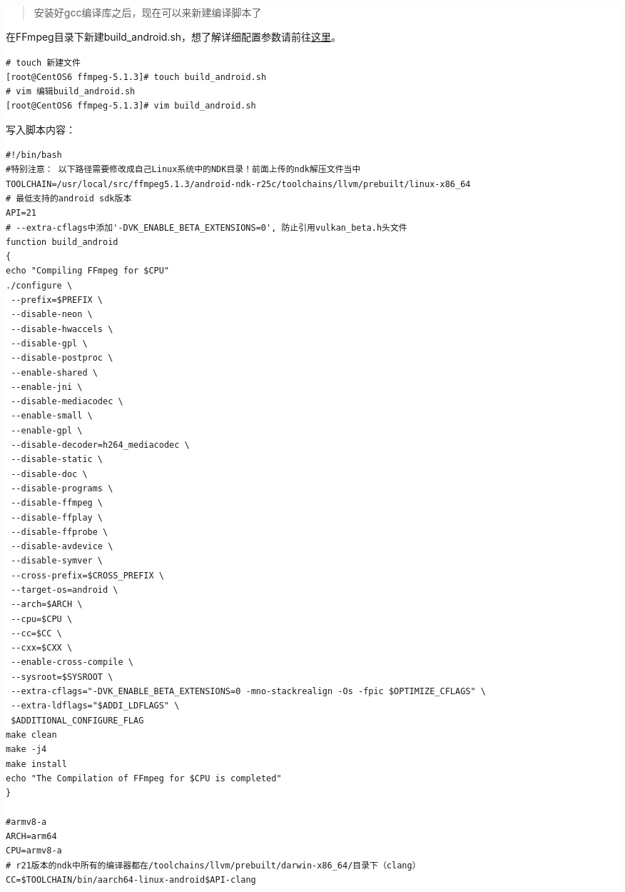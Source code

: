 > 安装好gcc编译库之后，现在可以来新建编译脚本了

在FFmpeg目录下新建build_android.sh，想了解详细配置参数请前往[这里](https://blog.csdn.net/zhaofuguang/article/details/122690534)。

```
# touch 新建文件
[root@CentOS6 ffmpeg-5.1.3]# touch build_android.sh
# vim 编辑build_android.sh
[root@CentOS6 ffmpeg-5.1.3]# vim build_android.sh
```

写入脚本内容：

```
#!/bin/bash
#特别注意： 以下路径需要修改成自己Linux系统中的NDK目录！前面上传的ndk解压文件当中
TOOLCHAIN=/usr/local/src/ffmpeg5.1.3/android-ndk-r25c/toolchains/llvm/prebuilt/linux-x86_64
# 最低支持的android sdk版本
API=21
# --extra-cflags中添加'-DVK_ENABLE_BETA_EXTENSIONS=0', 防止引用vulkan_beta.h头文件
function build_android
{
echo "Compiling FFmpeg for $CPU"
./configure \
 --prefix=$PREFIX \
 --disable-neon \
 --disable-hwaccels \
 --disable-gpl \
 --disable-postproc \
 --enable-shared \
 --enable-jni \
 --disable-mediacodec \
 --enable-small \
 --enable-gpl \
 --disable-decoder=h264_mediacodec \
 --disable-static \
 --disable-doc \
 --disable-programs \
 --disable-ffmpeg \
 --disable-ffplay \
 --disable-ffprobe \
 --disable-avdevice \
 --disable-symver \
 --cross-prefix=$CROSS_PREFIX \
 --target-os=android \
 --arch=$ARCH \
 --cpu=$CPU \
 --cc=$CC \
 --cxx=$CXX \
 --enable-cross-compile \
 --sysroot=$SYSROOT \
 --extra-cflags="-DVK_ENABLE_BETA_EXTENSIONS=0 -mno-stackrealign -Os -fpic $OPTIMIZE_CFLAGS" \
 --extra-ldflags="$ADDI_LDFLAGS" \
 $ADDITIONAL_CONFIGURE_FLAG
make clean
make -j4
make install
echo "The Compilation of FFmpeg for $CPU is completed"
}

#armv8-a
ARCH=arm64
CPU=armv8-a
# r21版本的ndk中所有的编译器都在/toolchains/llvm/prebuilt/darwin-x86_64/目录下（clang）
CC=$TOOLCHAIN/bin/aarch64-linux-android$API-clang
```